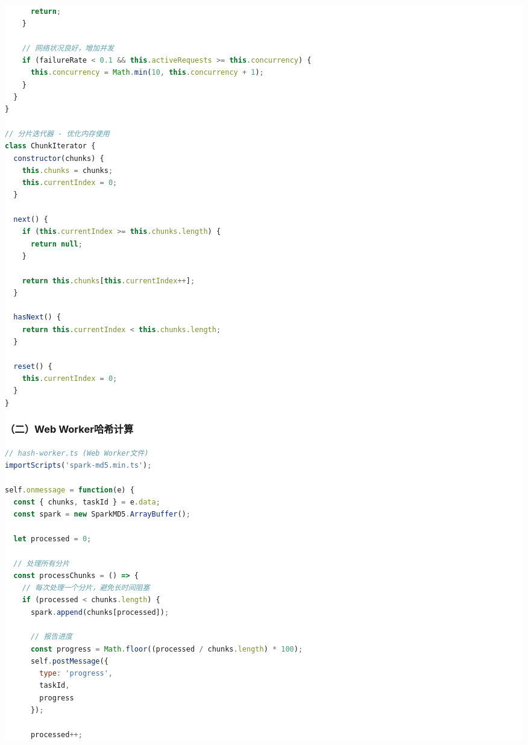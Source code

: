 ```javascript
      return;
    }

    // 网络状况良好，增加并发
    if (failureRate < 0.1 && this.activeRequests >= this.concurrency) {
      this.concurrency = Math.min(10, this.concurrency + 1);
    }
  }
}

// 分片迭代器 - 优化内存使用
class ChunkIterator {
  constructor(chunks) {
    this.chunks = chunks;
    this.currentIndex = 0;
  }

  next() {
    if (this.currentIndex >= this.chunks.length) {
      return null;
    }

    return this.chunks[this.currentIndex++];
  }

  hasNext() {
    return this.currentIndex < this.chunks.length;
  }

  reset() {
    this.currentIndex = 0;
  }
}
```

### （二）Web Worker哈希计算

```javascript
// hash-worker.ts (Web Worker文件)
importScripts('spark-md5.min.ts');

self.onmessage = function(e) {
  const { chunks, taskId } = e.data;
  const spark = new SparkMD5.ArrayBuffer();

  let processed = 0;

  // 处理所有分片
  const processChunks = () => {
    // 每次处理一个分片，避免长时间阻塞
    if (processed < chunks.length) {
      spark.append(chunks[processed]);

      // 报告进度
      const progress = Math.floor((processed / chunks.length) * 100);
      self.postMessage({
        type: 'progress',
        taskId,
        progress
      });

      processed++;

```